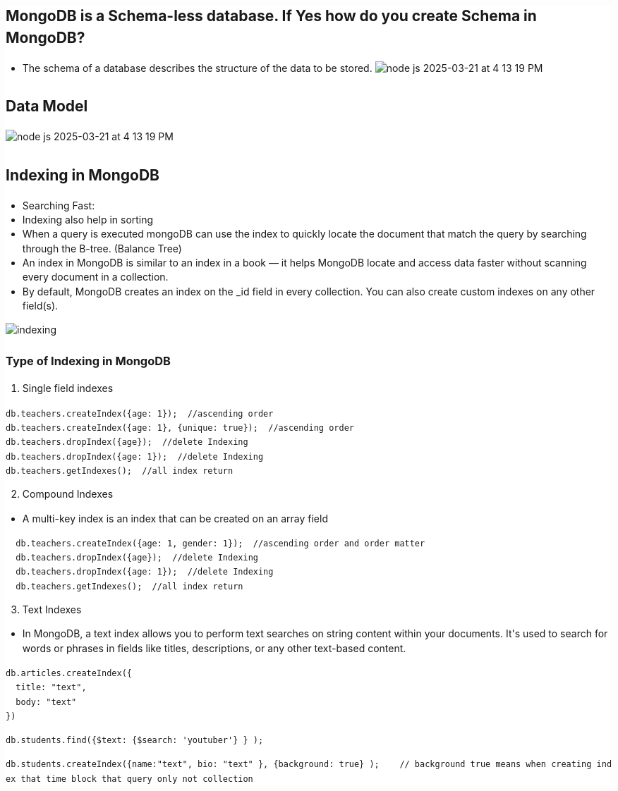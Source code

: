## MongoDB is a Schema-less database. If Yes how do you create Schema in MongoDB?
- The schema of a database describes the structure of the data to be stored.
   <img width="800" height="400" alt="node js 2025-03-21 at 4 13 19 PM" src="https://github.com/user-attachments/assets/f2599091-601d-4fc0-bc5c-d12d543a0d75" />

## Data Model
   <img width="800" height="400" alt="node js 2025-03-21 at 4 13 19 PM" src="https://github.com/user-attachments/assets/e330745a-9bfc-4033-a11a-e6b5f9630488" />

## Indexing in MongoDB

- Searching Fast:
- Indexing also help in sorting
- When a query is executed mongoDB can use the index to quickly locate the document that match the query by searching through the B-tree. (Balance Tree)
- An index in MongoDB is similar to an index in a book — it helps MongoDB locate and access data faster without scanning every document in a collection.
- By default, MongoDB creates an index on the _id field in every collection. You can also create custom indexes on any other field(s).
<img width="924" height="500" alt="indexing" src="https://github.com/user-attachments/assets/87ce6c0f-a345-408e-b1a6-8bcdd78cf7ed" />


### Type of Indexing in MongoDB
1. Single field indexes
  ```
  db.teachers.createIndex({age: 1});  //ascending order
  db.teachers.createIndex({age: 1}, {unique: true});  //ascending order
  db.teachers.dropIndex({age});  //delete Indexing
  db.teachers.dropIndex({age: 1});  //delete Indexing
  db.teachers.getIndexes();  //all index return 
```
2. Compound Indexes
- A multi-key index is an index that can be created on an array field 
```
  db.teachers.createIndex({age: 1, gender: 1});  //ascending order and order matter
  db.teachers.dropIndex({age});  //delete Indexing
  db.teachers.dropIndex({age: 1});  //delete Indexing
  db.teachers.getIndexes();  //all index return 
```
3. Text Indexes
- In MongoDB, a text index allows you to perform text searches on string content within your documents. It's used to search for words or phrases in fields like titles, descriptions, or any other text-based content.
```
db.articles.createIndex({
  title: "text",
  body: "text"
})
```
```
db.students.find({$text: {$search: 'youtuber'} } );
```
```
db.students.createIndex({name:"text", bio: "text" }, {background: true} );    // background true means when creating index that time block that query only not collection  
```
